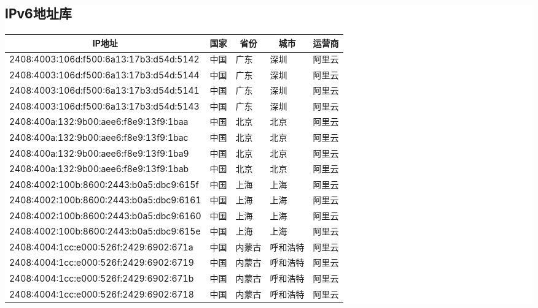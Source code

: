 ## IPv6地址库

|IP地址|国家|省份|城市|运营商|
|----|--|--|--|---|
|2408:4003:106d:f500:6a13:17b3:d54d:5142|中国|广东|深圳|阿里云|
|2408:4003:106d:f500:6a13:17b3:d54d:5144|中国|广东|深圳|阿里云|
|2408:4003:106d:f500:6a13:17b3:d54d:5141|中国|广东|深圳|阿里云|
|2408:4003:106d:f500:6a13:17b3:d54d:5143|中国|广东|深圳|阿里云|
|2408:400a:132:9b00:aee6:f8e9:13f9:1baa|中国|北京|北京|阿里云|
|2408:400a:132:9b00:aee6:f8e9:13f9:1bac|中国|北京|北京|阿里云|
|2408:400a:132:9b00:aee6:f8e9:13f9:1ba9|中国|北京|北京|阿里云|
|2408:400a:132:9b00:aee6:f8e9:13f9:1bab|中国|北京|北京|阿里云|
|2408:4002:100b:8600:2443:b0a5:dbc9:615f|中国|上海|上海|阿里云|
|2408:4002:100b:8600:2443:b0a5:dbc9:6161|中国|上海|上海|阿里云|
|2408:4002:100b:8600:2443:b0a5:dbc9:6160|中国|上海|上海|阿里云|
|2408:4002:100b:8600:2443:b0a5:dbc9:615e|中国|上海|上海|阿里云|
|2408:4004:1cc:e000:526f:2429:6902:671a|中国|内蒙古|呼和浩特|阿里云|
|2408:4004:1cc:e000:526f:2429:6902:6719|中国|内蒙古|呼和浩特|阿里云|
|2408:4004:1cc:e000:526f:2429:6902:671b|中国|内蒙古|呼和浩特|阿里云|
|2408:4004:1cc:e000:526f:2429:6902:6718|中国|内蒙古|呼和浩特|阿里云|

